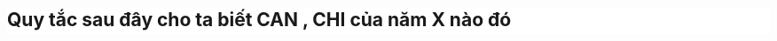 ## Quy tắc sau đây cho ta biết CAN , CHI của năm X nào đó 
<iframe width="560" height="315" src="https://www.youtube.com/embed/ojIg0nOAHbM?si=OpuarkyMkFKF2RuE" title="YouTube video player" frameborder="0" allow="accelerometer; autoplay; clipboard-write; encrypted-media; gyroscope; picture-in-picture; web-share" referrerpolicy="strict-origin-when-cross-origin" allowfullscreen></iframe>
